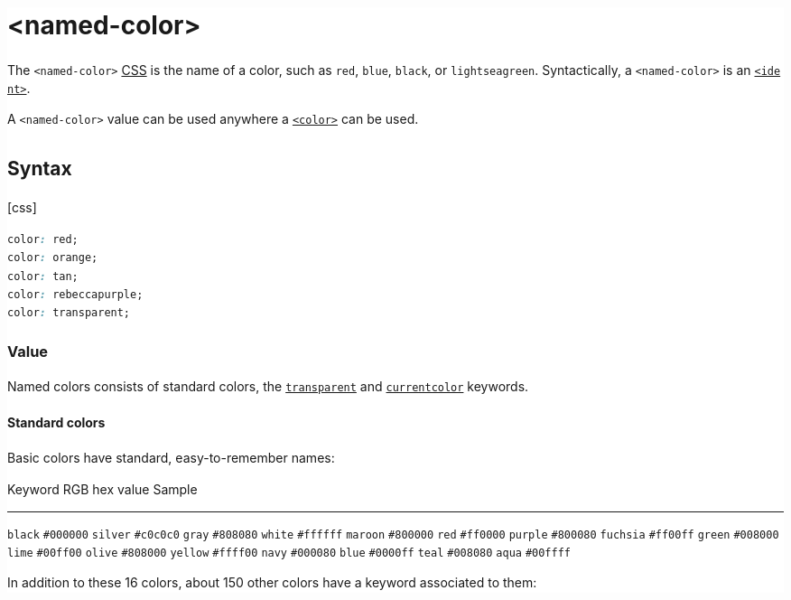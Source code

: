 \<named-color\>
===============

The `<named-color>`
[CSS](https://developer.mozilla.org/en-US/docs/Web/CSS) [](css_types.md) is the name of a color, such as `red`, `blue`, `black`,
or `lightseagreen`. Syntactically, a `<named-color>` is an
[`<ident>`](ident.md).

A `<named-color>` value can be used anywhere a [`<color>`](color_value.md)
can be used.

Syntax
------

[css]

```css
color: red;
color: orange;
color: tan;
color: rebeccapurple;
color: transparent;
```

### Value

Named colors consists of standard colors, the
[`transparent`](#transparent) and
[`currentcolor`](color_value.md#currentcolor_keyword) keywords.

#### Standard colors

Basic colors have standard, easy-to-remember names:

  Keyword     RGB hex value   Sample
  ----------- --------------- --------
  `black`     `#000000`
  `silver`    `#c0c0c0`
  `gray`      `#808080`
  `white`     `#ffffff`
  `maroon`    `#800000`
  `red`       `#ff0000`
  `purple`    `#800080`
  `fuchsia`   `#ff00ff`
  `green`     `#008000`
  `lime`      `#00ff00`
  `olive`     `#808000`
  `yellow`    `#ffff00`
  `navy`      `#000080`
  `blue`      `#0000ff`
  `teal`      `#008080`
  `aqua`      `#00ffff`

In addition to these 16 colors, about 150 other colors have a keyword
associated to them:
